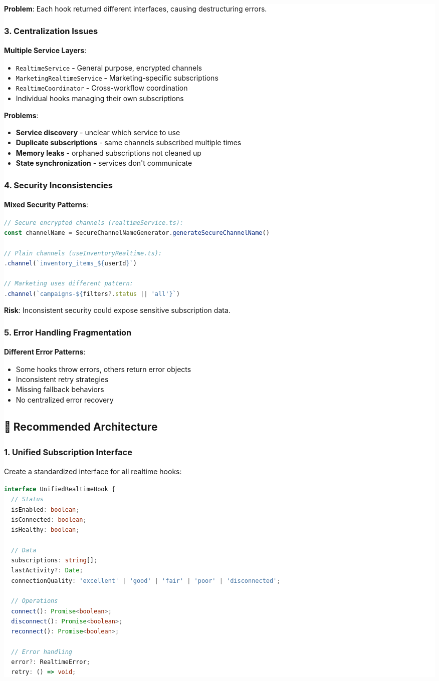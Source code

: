 **Problem**: Each hook returned different interfaces, causing destructuring errors.

### **3. Centralization Issues**

**Multiple Service Layers**:
- `RealtimeService` - General purpose, encrypted channels
- `MarketingRealtimeService` - Marketing-specific subscriptions
- `RealtimeCoordinator` - Cross-workflow coordination
- Individual hooks managing their own subscriptions

**Problems**:
- **Service discovery** - unclear which service to use
- **Duplicate subscriptions** - same channels subscribed multiple times
- **Memory leaks** - orphaned subscriptions not cleaned up
- **State synchronization** - services don't communicate

### **4. Security Inconsistencies**

**Mixed Security Patterns**:
```typescript
// Secure encrypted channels (realtimeService.ts):
const channelName = SecureChannelNameGenerator.generateSecureChannelName()

// Plain channels (useInventoryRealtime.ts):
.channel(`inventory_items_${userId}`)

// Marketing uses different pattern:
.channel(`campaigns-${filters?.status || 'all'}`)
```

**Risk**: Inconsistent security could expose sensitive subscription data.

### **5. Error Handling Fragmentation**

**Different Error Patterns**:
- Some hooks throw errors, others return error objects
- Inconsistent retry strategies
- Missing fallback behaviors
- No centralized error recovery

## 🎯 **Recommended Architecture**

### **1. Unified Subscription Interface**

Create a standardized interface for all realtime hooks:

```typescript
interface UnifiedRealtimeHook {
  // Status
  isEnabled: boolean;
  isConnected: boolean;
  isHealthy: boolean;

  // Data
  subscriptions: string[];
  lastActivity?: Date;
  connectionQuality: 'excellent' | 'good' | 'fair' | 'poor' | 'disconnected';

  // Operations
  connect(): Promise<boolean>;
  disconnect(): Promise<boolean>;
  reconnect(): Promise<boolean>;

  // Error handling
  error?: RealtimeError;
  retry: () => void;
```